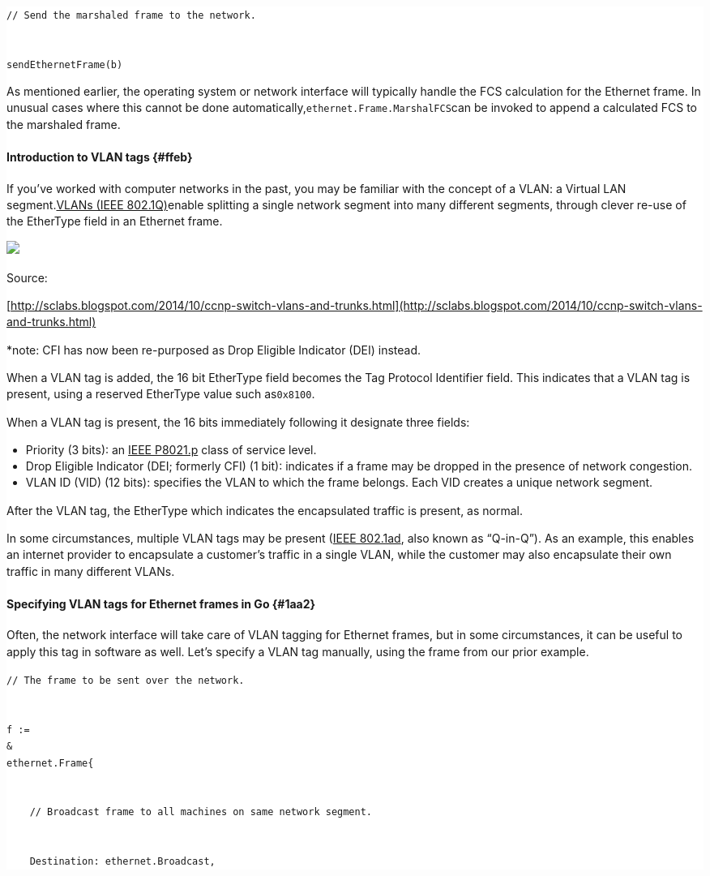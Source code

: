 ```
// Send the marshaled frame to the network.


sendEthernetFrame(b)
```

As mentioned earlier, the operating system or network interface will typically handle the FCS calculation for the Ethernet frame. In unusual cases where this cannot be done automatically,`ethernet.Frame.MarshalFCS`can be invoked to append a calculated FCS to the marshaled frame.

#### Introduction to VLAN tags {#ffeb}

If you’ve worked with computer networks in the past, you may be familiar with the concept of a VLAN: a Virtual LAN segment.[VLANs \(IEEE 802.1Q\)](https://en.wikipedia.org/wiki/IEEE_802.1Q)enable splitting a single network segment into many different segments, through clever re-use of the EtherType field in an Ethernet frame.

![](https://cdn-images-1.medium.com/max/800/1*-_-5tyROUp-xy5CtYv15tA.gif)

Source:

[http://sclabs.blogspot.com/2014/10/ccnp-switch-vlans-and-trunks.html](http://sclabs.blogspot.com/2014/10/ccnp-switch-vlans-and-trunks.html)

\*note: CFI has now been re-purposed as Drop Eligible Indicator \(DEI\) instead.

When a VLAN tag is added, the 16 bit EtherType field becomes the Tag Protocol Identifier field. This indicates that a VLAN tag is present, using a reserved EtherType value such as`0x8100`.

When a VLAN tag is present, the 16 bits immediately following it designate three fields:

* Priority \(3 bits\): an
  [IEEE P8021.p](https://en.wikipedia.org/wiki/IEEE_P802.1p)
  class of service level.
* Drop Eligible Indicator \(DEI; formerly CFI\) \(1 bit\): indicates if a frame may be dropped in the presence of network congestion.
* VLAN ID \(VID\) \(12 bits\): specifies the VLAN to which the frame belongs. Each VID creates a unique network segment.

After the VLAN tag, the EtherType which indicates the encapsulated traffic is present, as normal.

In some circumstances, multiple VLAN tags may be present \([IEEE 802.1ad](https://en.wikipedia.org/wiki/IEEE_802.1ad), also known as “Q-in-Q”\). As an example, this enables an internet provider to encapsulate a customer’s traffic in a single VLAN, while the customer may also encapsulate their own traffic in many different VLANs.

#### Specifying VLAN tags for Ethernet frames in Go {#1aa2}

Often, the network interface will take care of VLAN tagging for Ethernet frames, but in some circumstances, it can be useful to apply this tag in software as well. Let’s specify a VLAN tag manually, using the frame from our prior example.

```
// The frame to be sent over the network.


f := 
&
ethernet.Frame{


    // Broadcast frame to all machines on same network segment.


    Destination: ethernet.Broadcast,
```
